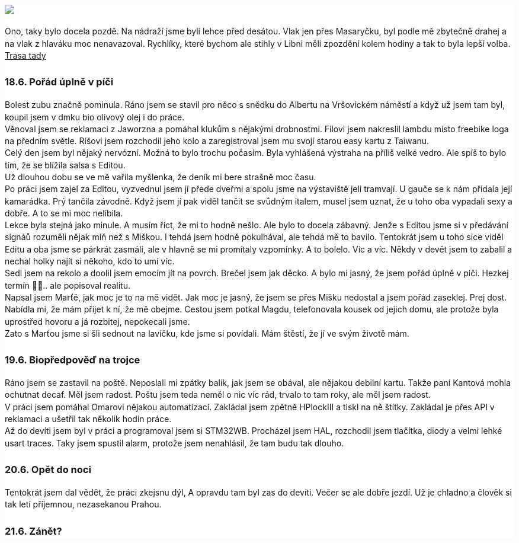 <a href="../images/2024_june/17_2.jpg" target="_blank"><img src="../images/thumbnails/2024_june/17_2.jpg"></a>

Ono, taky bylo docela pozdě. Na nádraží jsme byli lehce před desátou. Vlak jen přes Masaryčku, byl podle mě zbytečně drahej a na vlak z hlaváku moc nenavazoval. Rychlíky, které bychom ale stihly v Libni měli zpozdění kolem hodiny a tak to byla lepší volba.<br>
[Trasa tady](https://www.strava.com/activities/11675918155)

### 18.6. Pořád úplně v píči

Bolest zubu značně pominula. Ráno jsem se stavil pro něco s snědku do Albertu na Vršovickém náměstí a když už jsem tam byl, koupil jsem v dmku bio olivový olej i do práce.<br>
Věnoval jsem se reklamaci z Jaworzna a pomáhal klukům s nějakými drobnostmi. Fílovi jsem nakreslil lambdu místo freebike loga na předním světle. Ríšovi jsem rozchodil jeho kolo a zaregistroval jsem mu svojí starou easy kartu z Taiwanu.<br>
Celý den jsem byl nějaký nervózní. Možná to bylo trochu počasím. Byla vyhlášená výstraha na příliš velké vedro. Ale spíš to bylo tím, že se blížila salsa s Editou.<br>
Už dlouhou dobu se ve mě vařila myšlenka, že deník mi bere strašně moc času.<br>
Po práci jsem zajel za Editou, vyzvednul jsem jí přede dveřmi a spolu jsme na výstaviště jeli tramvají. U gauče se k nám přidala její kamarádka. Prý tančila závodně. Když jsem jí pak viděl tančit se svůdným italem, musel jsem uznat, že u toho oba vypadali sexy a dobře. A to se mi moc nelíbila.<br>
Lekce byla stejná jako minule. A musím říct, že mi to hodně nešlo. Ale bylo to docela zábavný. Jenže s Editou jsme si v předávání signáů rozuměli nějak míň než s Miškou. I tehdá jsem hodně pokulhával, ale tehdá mě to bavilo. Tentokrát jsem u toho sice viděl Editu a oba jsme se párkrát zasmáli, ale v hlavně se mi promítaly vzpomínky. A to bolelo. Víc a víc. Někdy v devět jsem to zabalil a nechal holky najít si někoho, kdo to umí víc.<br>
Sedl jsem na rekolo a doolil jsem emocím jít na povrch. Brečel jsem jak děcko. A bylo mi jasný, že jsem pořád úplně v píči. Hezkej termín 🤦‍♂️.. ale popisoval realitu.<br>
Napsal jsem Marťě, jak moc je to na mě vidět. Jak moc je jasný, že jsem se přes Mišku nedostal a jsem pořád zaseklej. Prej dost. Nabídla mi, že mám přijet k ní, že mě obejme. Cestou jsem potkal Magdu, telefonovala kousek od jejich domu, ale protože byla uprostřed hovoru a já rozbitej, nepokecali jsme.<br>
Zato s Marťou jsme si šli sednout na lavičku, kde jsme si povídali. Mám štěstí, že jí ve svým životě mám.

### 19.6. Biopředpověď na trojce

Ráno jsem se zastavil na poště. Neposlali mi zpátky balík, jak jsem se obával, ale nějakou debilní kartu. Takže paní Kantová mohla ochutnat decaf. Měl jsem radost. Poštu jsem teda neměl o nic víc rád, trvalo to tam roky, ale měl jsem radost.<br>
V práci jsem pomáhal Omarovi nějakou automatizací. Zakládal jsem zpětně HPlockIII a tiskl na ně štítky. Zakládal je přes API v reklamaci a ušetřil tak několik hodin práce.<br>
Až do devíti jsem byl v práci a programoval jsem si STM32WB. Procházel jsem HAL, rozchodil jsem tlačítka, diody a velmi lehké usart traces. Taky jsem spustil alarm, protože jsem nenahlásil, že tam budu tak dlouho.<br>

### 20.6. Opět do noci 

Tentokrát jsem dal vědět, že práci zkejsnu dýl, A opravdu tam byl zas do devíti. Večer se ale dobře jezdí. Už je chladno a člověk si tak letí příjemnou, nezasekanou Prahou. 

### 21.6. Zánět?
